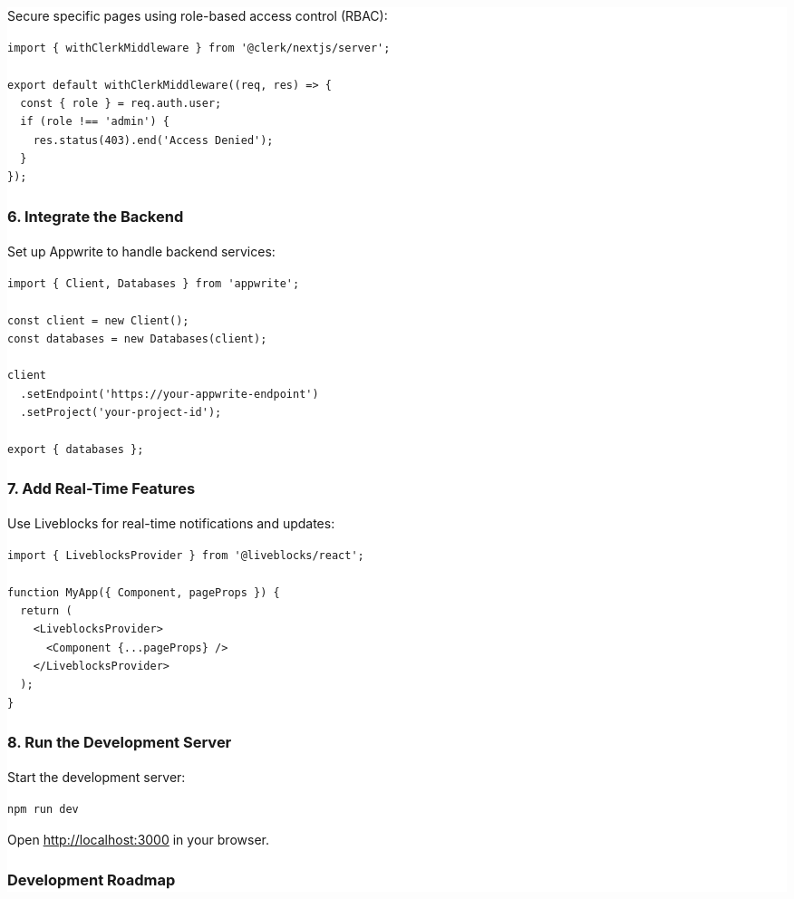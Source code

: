 Secure specific pages using role-based access control (RBAC):
```tsx
import { withClerkMiddleware } from '@clerk/nextjs/server';

export default withClerkMiddleware((req, res) => {
  const { role } = req.auth.user;
  if (role !== 'admin') {
    res.status(403).end('Access Denied');
  }
});
```

### 6. Integrate the Backend

Set up Appwrite to handle backend services:
```tsx
import { Client, Databases } from 'appwrite';

const client = new Client();
const databases = new Databases(client);

client
  .setEndpoint('https://your-appwrite-endpoint')
  .setProject('your-project-id');

export { databases };
```

### 7. Add Real-Time Features

Use Liveblocks for real-time notifications and updates:
```tsx
import { LiveblocksProvider } from '@liveblocks/react';

function MyApp({ Component, pageProps }) {
  return (
    <LiveblocksProvider>
      <Component {...pageProps} />
    </LiveblocksProvider>
  );
}
```

### 8. Run the Development Server

Start the development server:
```bash
npm run dev
```
Open [http://localhost:3000](http://localhost:3000) in your browser.

### Development Roadmap
